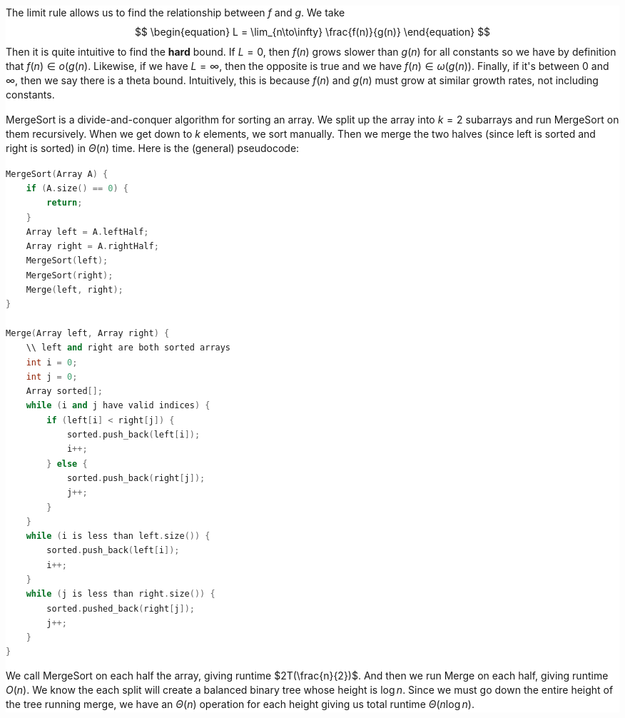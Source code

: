 The limit rule allows us to find the relationship between $f$ and $g$. We take 
$$
\begin{equation}
L = \lim_{n\to\infty} \frac{f(n)}{g(n)}
\end{equation}
$$
Then it is quite intuitive to find the $\textbf{hard}$ bound. If $L = 0$, then $f(n)$ grows slower than $g(n)$ for all constants so we have by definition that $f(n) \in o(g(n)$. Likewise, if we have $L = \infty$, then the opposite is true and we have $f(n) \in \omega(g(n))$. Finally, if it's between $0$ and $\infty$, then we say there is a theta bound. Intuitively, this is because $f(n)$ and $g(n)$ must grow at similar growth rates, not including constants.

MergeSort is a divide-and-conquer algorithm for sorting an array. We split up the array into $k = 2$ subarrays and run MergeSort on them recursively. When we get down to $k$ elements, we sort manually. Then we merge the two halves (since left is sorted and right is sorted) in $\Theta(n)$ time. Here is the (general) pseudocode:
```C++
MergeSort(Array A) {
	if (A.size() == 0) {
    	return;
    }
    Array left = A.leftHalf;
    Array right = A.rightHalf;
    MergeSort(left);
    MergeSort(right);
    Merge(left, right);
}

Merge(Array left, Array right) {
    \\ left and right are both sorted arrays
    int i = 0;
    int j = 0;
    Array sorted[];
    while (i and j have valid indices) {
        if (left[i] < right[j]) {
    		sorted.push_back(left[i]);
        	i++;
    	} else {
        	sorted.push_back(right[j]);
            j++;
        }
    }
    while (i is less than left.size()) {
    	sorted.push_back(left[i]);
        i++;
    }
    while (j is less than right.size()) {
    	sorted.pushed_back(right[j]);
        j++;
    }
}
```
We call MergeSort on each half the array, giving runtime $2T(\frac{n}{2})$. And then we run Merge on each half, giving runtime $O(n)$. We know the each split will create a balanced binary tree whose height is $\log n$. Since we must go down the entire height of the tree running merge, we have an $\Theta (n)$ operation for each height giving us total runtime $\Theta(n \log n)$.
